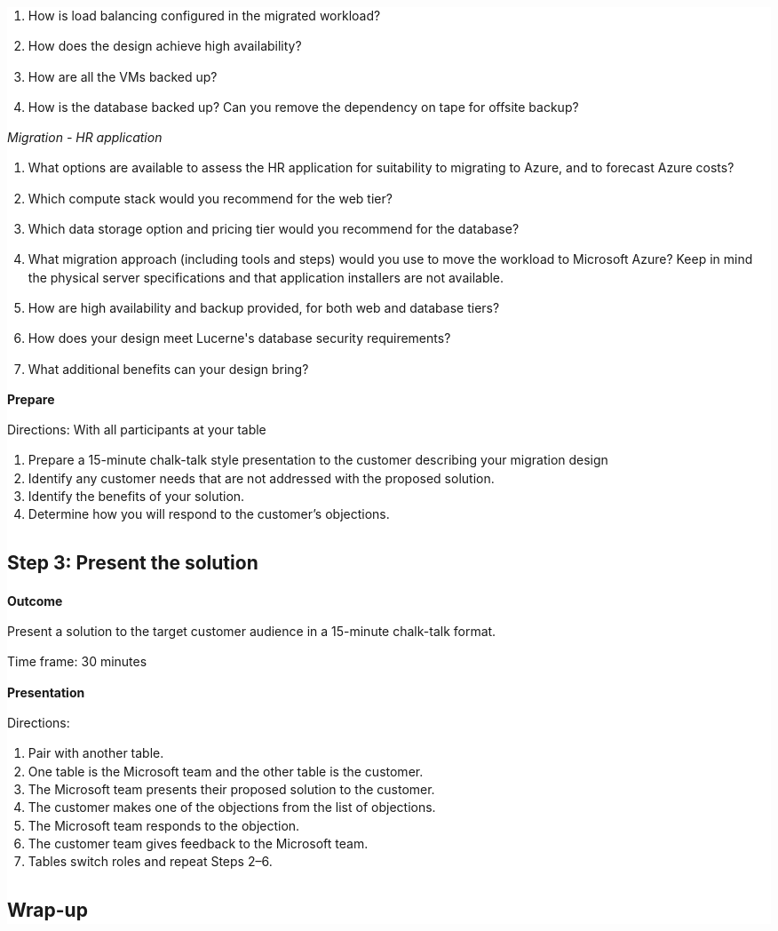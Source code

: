 1.  How is load balancing configured in the migrated workload?

1.  How does the design achieve high availability?

1.  How are all the VMs backed up?

1.  How is the database backed up? Can you remove the dependency on tape for offsite backup?

_Migration - HR application_

1.  What options are available to assess the HR application for suitability
    to migrating to Azure, and to forecast Azure costs?

1.  Which compute stack would you recommend for the web tier?

1.  Which data storage option and pricing tier would you recommend for the database?

1.  What migration approach (including tools and steps) would you use to
    move the workload to Microsoft Azure? Keep in mind the physical server specifications
    and that application installers are not available.

1.  How are high availability and backup provided, for both web and database tiers?

1.  How does your design meet Lucerne's database security requirements?

1.  What additional benefits can your design bring?

**Prepare**

Directions: With all participants at your table

1.  Prepare a 15-minute chalk-talk style presentation to the customer describing your migration design
2.  Identify any customer needs that are not addressed with the proposed solution. 
3.  Identify the benefits of your solution. 
4.  Determine how you will respond to the customer’s objections. 


## Step 3: Present the solution

**Outcome**
 
Present a solution to the target customer audience in a 15-minute chalk-talk format.

Time frame: 30 minutes

**Presentation** 

Directions:
1.  Pair with another table.
2.  One table is the Microsoft team and the other table is the customer.
3.  The Microsoft team presents their proposed solution to the customer.
4.  The customer makes one of the objections from the list of objections.
5.  The Microsoft team responds to the objection.
6.  The customer team gives feedback to the Microsoft team. 
7.  Tables switch roles and repeat Steps 2–6.



## Wrap-up 
